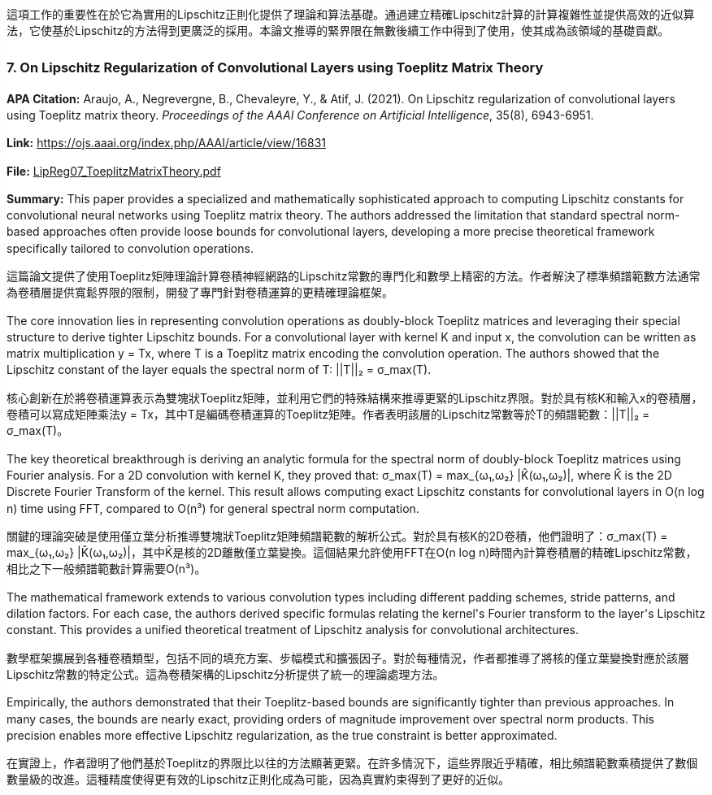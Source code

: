 這項工作的重要性在於它為實用的Lipschitz正則化提供了理論和算法基礎。通過建立精確Lipschitz計算的計算複雜性並提供高效的近似算法，它使基於Lipschitz的方法得到更廣泛的採用。本論文推導的緊界限在無數後續工作中得到了使用，使其成為該領域的基礎貢獻。

### 7. On Lipschitz Regularization of Convolutional Layers using Toeplitz Matrix Theory

**APA Citation:** Araujo, A., Negrevergne, B., Chevaleyre, Y., & Atif, J. (2021). On Lipschitz regularization of convolutional layers using Toeplitz matrix theory. *Proceedings of the AAAI Conference on Artificial Intelligence*, 35(8), 6943-6951.

**Link:** https://ojs.aaai.org/index.php/AAAI/article/view/16831

**File:** [LipReg07_ToeplitzMatrixTheory.pdf](./LipReg07_ToeplitzMatrixTheory.pdf)

**Summary:**
This paper provides a specialized and mathematically sophisticated approach to computing Lipschitz constants for convolutional neural networks using Toeplitz matrix theory. The authors addressed the limitation that standard spectral norm-based approaches often provide loose bounds for convolutional layers, developing a more precise theoretical framework specifically tailored to convolution operations.

這篇論文提供了使用Toeplitz矩陣理論計算卷積神經網路的Lipschitz常數的專門化和數學上精密的方法。作者解決了標準頻譜範數方法通常為卷積層提供寬鬆界限的限制，開發了專門針對卷積運算的更精確理論框架。

The core innovation lies in representing convolution operations as doubly-block Toeplitz matrices and leveraging their special structure to derive tighter Lipschitz bounds. For a convolutional layer with kernel K and input x, the convolution can be written as matrix multiplication y = Tx, where T is a Toeplitz matrix encoding the convolution operation. The authors showed that the Lipschitz constant of the layer equals the spectral norm of T: ||T||₂ = σ_max(T).

核心創新在於將卷積運算表示為雙塊狀Toeplitz矩陣，並利用它們的特殊結構來推導更緊的Lipschitz界限。對於具有核K和輸入x的卷積層，卷積可以寫成矩陣乘法y = Tx，其中T是編碼卷積運算的Toeplitz矩陣。作者表明該層的Lipschitz常數等於T的頻譜範數：||T||₂ = σ_max(T)。

The key theoretical breakthrough is deriving an analytic formula for the spectral norm of doubly-block Toeplitz matrices using Fourier analysis. For a 2D convolution with kernel K, they proved that: σ_max(T) = max_{ω₁,ω₂} |K̂(ω₁,ω₂)|, where K̂ is the 2D Discrete Fourier Transform of the kernel. This result allows computing exact Lipschitz constants for convolutional layers in O(n log n) time using FFT, compared to O(n³) for general spectral norm computation.

關鍵的理論突破是使用僅立葉分析推導雙塊狀Toeplitz矩陣頻譜範數的解析公式。對於具有核K的2D卷積，他們證明了：σ_max(T) = max_{ω₁,ω₂} |K̂(ω₁,ω₂)|，其中K̂是核的2D離散僅立葉變換。這個結果允許使用FFT在O(n log n)時間內計算卷積層的精確Lipschitz常數，相比之下一般頻譜範數計算需要O(n³)。

The mathematical framework extends to various convolution types including different padding schemes, stride patterns, and dilation factors. For each case, the authors derived specific formulas relating the kernel's Fourier transform to the layer's Lipschitz constant. This provides a unified theoretical treatment of Lipschitz analysis for convolutional architectures.

數學框架擴展到各種卷積類型，包括不同的填充方案、步幅模式和擴張因子。對於每種情況，作者都推導了將核的僅立葉變換對應於該層Lipschitz常數的特定公式。這為卷積架構的Lipschitz分析提供了統一的理論處理方法。

Empirically, the authors demonstrated that their Toeplitz-based bounds are significantly tighter than previous approaches. In many cases, the bounds are nearly exact, providing orders of magnitude improvement over spectral norm products. This precision enables more effective Lipschitz regularization, as the true constraint is better approximated.

在實證上，作者證明了他們基於Toeplitz的界限比以往的方法顯著更緊。在許多情況下，這些界限近乎精確，相比頻譜範數乘積提供了數個數量級的改進。這種精度使得更有效的Lipschitz正則化成為可能，因為真實約束得到了更好的近似。
